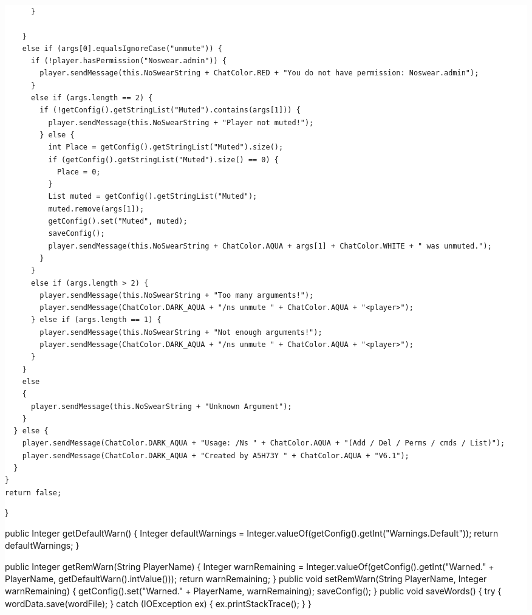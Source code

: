           }

        }
        else if (args[0].equalsIgnoreCase("unmute")) {
          if (!player.hasPermission("Noswear.admin")) {
            player.sendMessage(this.NoSwearString + ChatColor.RED + "You do not have permission: Noswear.admin");
          }
          else if (args.length == 2) {
            if (!getConfig().getStringList("Muted").contains(args[1])) {
              player.sendMessage(this.NoSwearString + "Player not muted!");
            } else {
              int Place = getConfig().getStringList("Muted").size();
              if (getConfig().getStringList("Muted").size() == 0) {
                Place = 0;
              }
              List muted = getConfig().getStringList("Muted");
              muted.remove(args[1]);
              getConfig().set("Muted", muted);
              saveConfig();
              player.sendMessage(this.NoSwearString + ChatColor.AQUA + args[1] + ChatColor.WHITE + " was unmuted.");
            }
          }
          else if (args.length > 2) {
            player.sendMessage(this.NoSwearString + "Too many arguments!");
            player.sendMessage(ChatColor.DARK_AQUA + "/ns unmute " + ChatColor.AQUA + "<player>");
          } else if (args.length == 1) {
            player.sendMessage(this.NoSwearString + "Not enough arguments!");
            player.sendMessage(ChatColor.DARK_AQUA + "/ns unmute " + ChatColor.AQUA + "<player>");
          }
        }
        else
        {
          player.sendMessage(this.NoSwearString + "Unknown Argument");
        }
      } else {
        player.sendMessage(ChatColor.DARK_AQUA + "Usage: /Ns " + ChatColor.AQUA + "(Add / Del / Perms / cmds / List)");
        player.sendMessage(ChatColor.DARK_AQUA + "Created by A5H73Y " + ChatColor.AQUA + "V6.1");
      }
    }
    return false;
  }

  public Integer getDefaultWarn()
  {
    Integer defaultWarnings = Integer.valueOf(getConfig().getInt("Warnings.Default"));
    return defaultWarnings;
  }

  public Integer getRemWarn(String PlayerName) {
    Integer warnRemaining = Integer.valueOf(getConfig().getInt("Warned." + PlayerName, getDefaultWarn().intValue()));
    return warnRemaining;
  }
  public void setRemWarn(String PlayerName, Integer warnRemaining) {
    getConfig().set("Warned." + PlayerName, warnRemaining);
    saveConfig();
  }
  public void saveWords() {
    try {
      wordData.save(wordFile); } catch (IOException ex) { ex.printStackTrace(); }
  }
